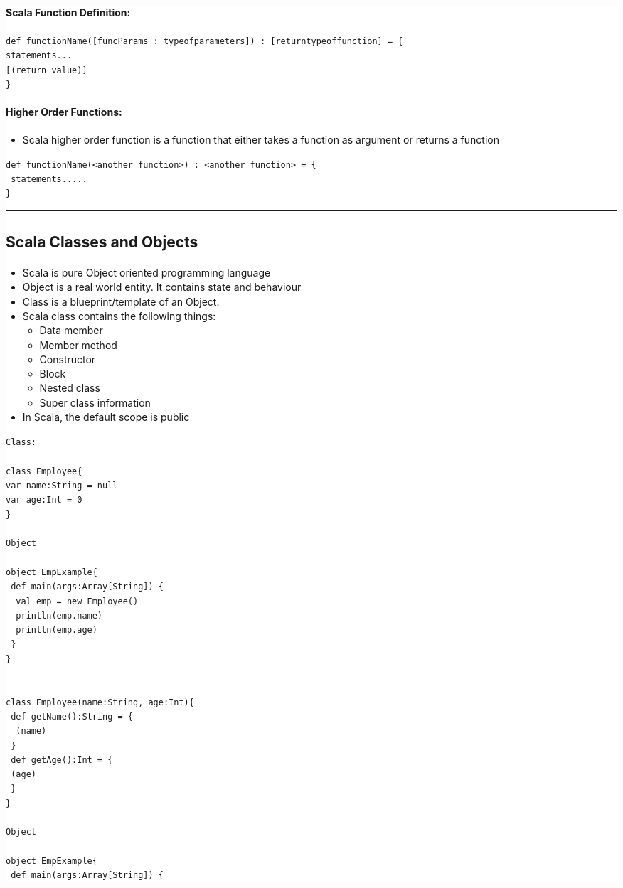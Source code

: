 #### Scala Function Definition:
```
def functionName([funcParams : typeofparameters]) : [returntypeoffunction] = {  
statements...
[(return_value)]
}
```
#### Higher Order Functions:
* Scala higher order function is a function that either takes a function as argument or returns a function
```
def functionName(<another function>) : <another function> = {
 statements.....
}

```

****************************
## Scala Classes and Objects
* Scala is pure Object oriented programming language
* Object is a real world entity. It contains state and behaviour
* Class is a blueprint/template of an Object.
* Scala class contains the following things:
  * Data member
  * Member method
  * Constructor
  * Block
  * Nested class
  * Super class information
* In Scala, the default scope is public

```
Class:

class Employee{
var name:String = null
var age:Int = 0
}

Object

object EmpExample{
 def main(args:Array[String]) {
  val emp = new Employee()
  println(emp.name)
  println(emp.age)
 }
}


class Employee(name:String, age:Int){
 def getName():String = {
  (name)
 }
 def getAge():Int = {
 (age)
 }
}

Object

object EmpExample{
 def main(args:Array[String]) {
```